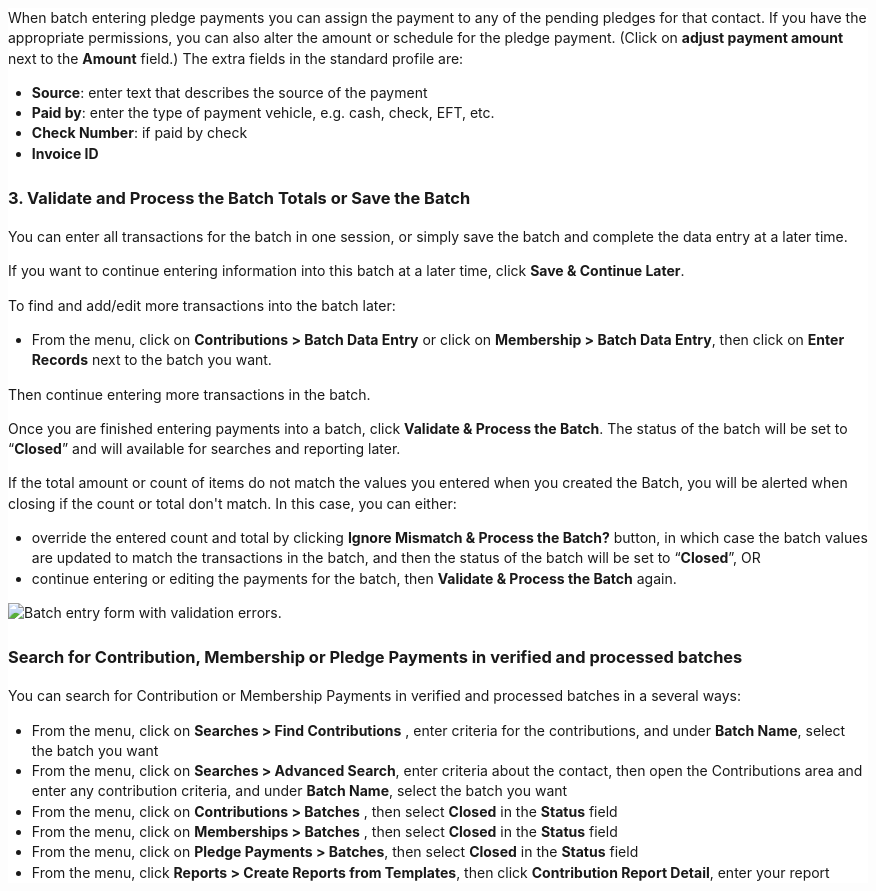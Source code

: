 
When batch entering pledge payments you can assign the payment to any of
the pending pledges for that contact. If you have the appropriate
permissions, you can also alter the amount or schedule for the pledge
payment. (Click on **adjust payment amount** next to the **Amount**
field.) The extra fields in the standard profile are:

-   **Source**: enter text that describes the source of the payment
-   **Paid by**: enter the type of payment vehicle, e.g. cash, check,
    EFT, etc.
-   **Check Number**: if paid by check
-   **Invoice ID**

### 3. Validate and Process the Batch Totals or Save the Batch

You can enter all transactions for the batch in one session, or simply
save the batch and complete the data entry at a later time.

If you want to continue entering information into this batch at a later
time, click **Save & Continue Later**.

To find and add/edit more transactions into the batch later:

-   From the menu, click on **Contributions > Batch Data Entry** or
    click on **Membership > Batch Data Entry**, then click on **Enter Records** 
    next to the batch you want.

Then continue entering more transactions in the batch.

Once you are finished entering payments into a batch, click **Validate &
Process the Batch**. The status of the batch will be set to
“**Closed**” and will available for searches and reporting later.

If the total amount or count of items do not match the values you
entered when you created the Batch, you will be alerted when closing if
the count or total don't match. In this case, you can either:

-   override the entered count and total by clicking **Ignore
    Mismatch & Process the Batch?** button, in which case the batch
    values are updated to match the transactions in the batch, and then
    the status of the batch will be set to “**Closed**”, OR
-   continue entering or editing the payments for the batch,
    then **Validate & Process the Batch** again.

![Batch entry form with validation errors.](../img/CiviCRM-Contributions-everydaytasks-ignoremismatchbatch.png)

### Search for Contribution, Membership or Pledge Payments in verified and processed batches

You can search for Contribution or Membership Payments in verified and
processed batches in a several ways:

-   From the menu, click on **Searches > Find Contributions** , enter
    criteria for the contributions, and under **Batch Name**, select the
    batch you want
-   From the menu, click on **Searches > Advanced Search**, enter
    criteria about the contact, then open the Contributions area and
    enter any contribution criteria, and under **Batch Name**, select
    the batch you want
-   From the menu, click on **Contributions > Batches** , then select
    **Closed** in the **Status** field
-   From the menu, click on **Memberships > Batches** , then select
    **Closed** in the **Status** field
-   From the menu, click on **Pledge Payments > Batches**, then
    select **Closed** in the **Status** field
-   From the menu, click **Reports > Create Reports from Templates**,
    then click **Contribution Report Detail**, enter your report